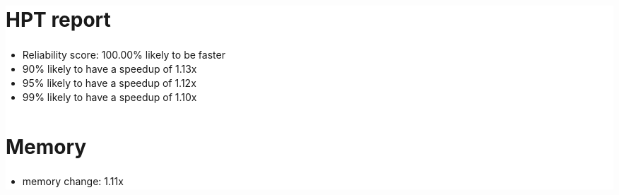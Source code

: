# HPT report

- Reliability score: 100.00% likely to be faster
- 90% likely to have a speedup of 1.13x
- 95% likely to have a speedup of 1.12x
- 99% likely to have a speedup of 1.10x

# Memory
- memory change: 1.11x